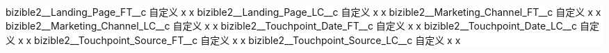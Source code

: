   <tr> 
   <td>bizible2__Landing_Page_FT__c</td> 
   <td>自定义</td> 
   <td>x</td> 
   <td>x</td> 
  </tr> 
  <tr> 
   <td>bizible2__Landing_Page_LC__c</td> 
   <td>自定义</td> 
   <td>x</td> 
   <td>x</td> 
  </tr> 
  <tr> 
   <td>bizible2__Marketing_Channel_FT__c</td> 
   <td>自定义</td> 
   <td>x</td> 
   <td>x</td> 
  </tr> 
  <tr> 
   <td>bizible2__Marketing_Channel_LC__c</td> 
   <td>自定义</td> 
   <td>x</td> 
   <td>x</td> 
  </tr> 
  <tr> 
   <td>bizible2__Touchpoint_Date_FT__c</td> 
   <td>自定义</td> 
   <td>x</td> 
   <td>x</td> 
  </tr> 
  <tr> 
   <td>bizible2__Touchpoint_Date_LC__c</td> 
   <td>自定义</td> 
   <td>x</td> 
   <td>x</td> 
  </tr> 
  <tr> 
   <td>bizible2__Touchpoint_Source_FT__c</td> 
   <td>自定义</td> 
   <td>x</td> 
   <td>x</td> 
  </tr> 
  <tr> 
   <td>bizible2__Touchpoint_Source_LC__c</td> 
   <td>自定义</td> 
   <td>x</td> 
   <td>x </td> 
  </tr> 
 </tbody> 
</table>
